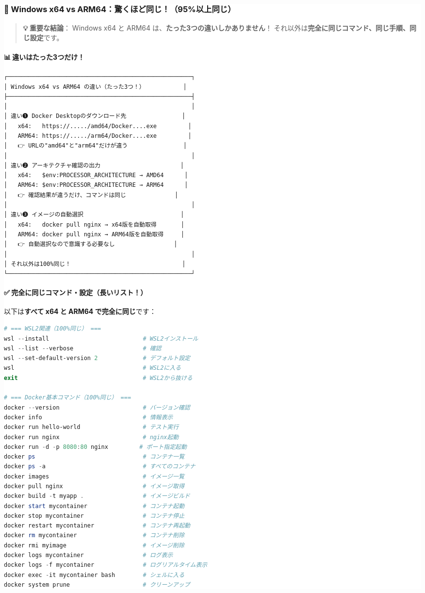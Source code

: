 ### 🎉 Windows x64 vs ARM64：驚くほど同じ！（95%以上同じ）

> **💡 重要な結論**：
> Windows x64 と ARM64 は、**たった3つの違いしかありません**！
> それ以外は**完全に同じコマンド、同じ手順、同じ設定**です。

#### 📊 違いはたった3つだけ！

```
┌─────────────────────────────────────────────────────┐
│ Windows x64 vs ARM64 の違い（たった3つ！）           │
├─────────────────────────────────────────────────────┤
│                                                     │
│ 違い❶ Docker Desktopのダウンロード先                │
│   x64:   https://...../amd64/Docker....exe         │
│   ARM64: https://...../arm64/Docker....exe         │
│   👉 URLの"amd64"と"arm64"だけが違う                │
│                                                     │
│ 違い❷ アーキテクチャ確認の出力                       │
│   x64:   $env:PROCESSOR_ARCHITECTURE → AMD64      │
│   ARM64: $env:PROCESSOR_ARCHITECTURE → ARM64      │
│   👉 確認結果が違うだけ、コマンドは同じ              │
│                                                     │
│ 違い❸ イメージの自動選択                            │
│   x64:   docker pull nginx → x64版を自動取得       │
│   ARM64: docker pull nginx → ARM64版を自動取得     │
│   👉 自動選択なので意識する必要なし                 │
│                                                     │
│ それ以外は100%同じ！                                │
└─────────────────────────────────────────────────────┘
```

#### ✅ 完全に同じコマンド・設定（長いリスト！）

以下は**すべて x64 と ARM64 で完全に同じ**です：

```powershell
# === WSL2関連（100%同じ） ===
wsl --install                           # WSL2インストール
wsl --list --verbose                    # 確認
wsl --set-default-version 2             # デフォルト設定
wsl                                     # WSL2に入る
exit                                    # WSL2から抜ける

# === Docker基本コマンド（100%同じ） ===
docker --version                        # バージョン確認
docker info                             # 情報表示
docker run hello-world                  # テスト実行
docker run nginx                        # nginx起動
docker run -d -p 8080:80 nginx         # ポート指定起動
docker ps                               # コンテナ一覧
docker ps -a                            # すべてのコンテナ
docker images                           # イメージ一覧
docker pull nginx                       # イメージ取得
docker build -t myapp .                 # イメージビルド
docker start mycontainer                # コンテナ起動
docker stop mycontainer                 # コンテナ停止
docker restart mycontainer              # コンテナ再起動
docker rm mycontainer                   # コンテナ削除
docker rmi myimage                      # イメージ削除
docker logs mycontainer                 # ログ表示
docker logs -f mycontainer              # ログリアルタイム表示
docker exec -it mycontainer bash        # シェルに入る
docker system prune                     # クリーンアップ

```